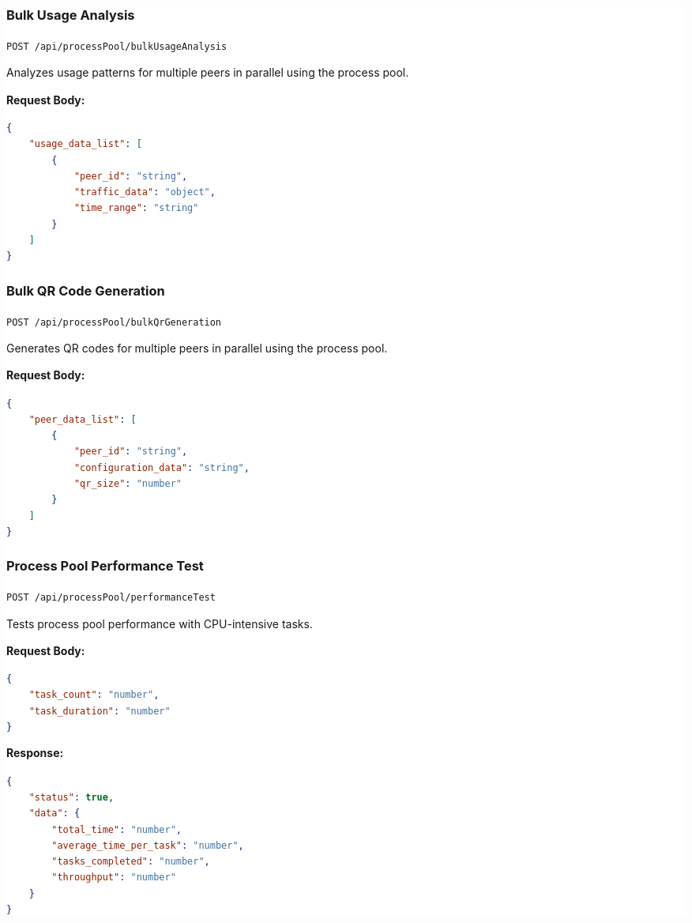 ### Bulk Usage Analysis
```
POST /api/processPool/bulkUsageAnalysis
```
Analyzes usage patterns for multiple peers in parallel using the process pool.

**Request Body:**
```json
{
    "usage_data_list": [
        {
            "peer_id": "string",
            "traffic_data": "object",
            "time_range": "string"
        }
    ]
}
```

### Bulk QR Code Generation
```
POST /api/processPool/bulkQrGeneration
```
Generates QR codes for multiple peers in parallel using the process pool.

**Request Body:**
```json
{
    "peer_data_list": [
        {
            "peer_id": "string",
            "configuration_data": "string",
            "qr_size": "number"
        }
    ]
}
```

### Process Pool Performance Test
```
POST /api/processPool/performanceTest
```
Tests process pool performance with CPU-intensive tasks.

**Request Body:**
```json
{
    "task_count": "number",
    "task_duration": "number"
}
```

**Response:**
```json
{
    "status": true,
    "data": {
        "total_time": "number",
        "average_time_per_task": "number",
        "tasks_completed": "number",
        "throughput": "number"
    }
}
```
